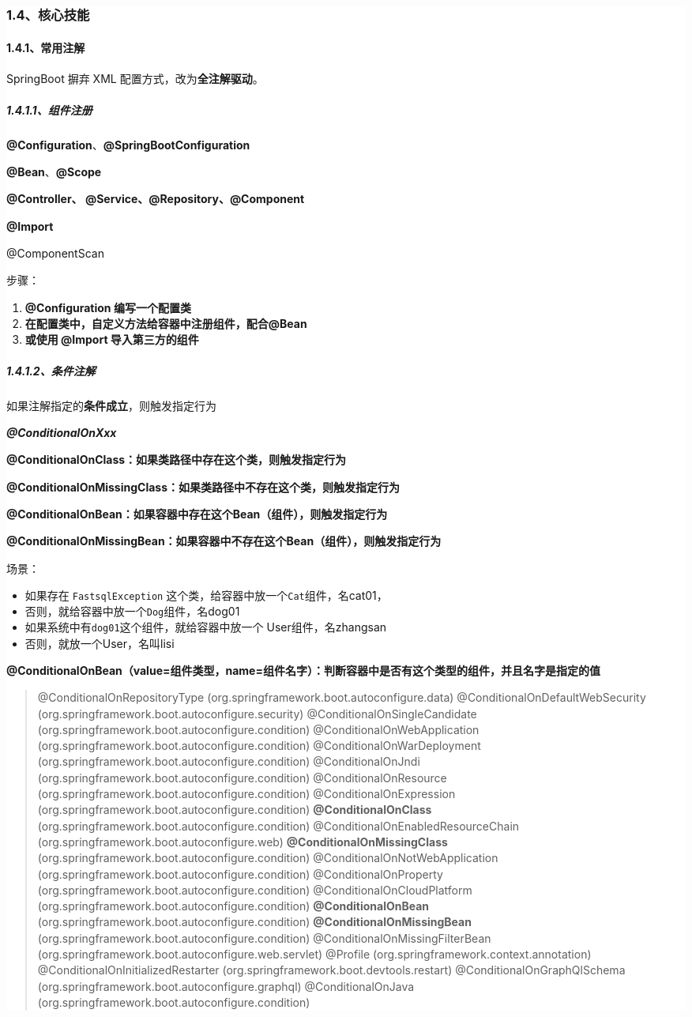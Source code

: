 ### 1.4、核心技能

#### 1.4.1、常用注解

SpringBoot 摒弃 XML 配置方式，改为**全注解驱动**。

##### 1.4.1.1、组件注册

**@Configuration**、**@SpringBootConfiguration**

**@Bean**、**@Scope**

**@Controller、 @Service、@Repository、@Component**

**@Import**

@ComponentScan

步骤：

1. **@Configuration 编写一个配置类**
2. **在配置类中，自定义方法给容器中注册组件，配合@Bean**
3. **或使用 @Import 导入第三方的组件**

##### 1.4.1.2、条件注解

如果注解指定的**条件成立**，则触发指定行为

***@ConditionalOnXxx***

**@ConditionalOnClass：如果类路径中存在这个类，则触发指定行为**

**@ConditionalOnMissingClass：如果类路径中不存在这个类，则触发指定行为**

**@ConditionalOnBean：如果容器中存在这个Bean（组件），则触发指定行为**

**@ConditionalOnMissingBean：如果容器中不存在这个Bean（组件），则触发指定行为**

场景：

- 如果存在 `FastsqlException` 这个类，给容器中放一个`Cat`组件，名cat01，
- 否则，就给容器中放一个`Dog`组件，名dog01
- 如果系统中有`dog01`这个组件，就给容器中放一个 User组件，名zhangsan
- 否则，就放一个User，名叫lisi

**@ConditionalOnBean（value=组件类型，name=组件名字）：判断容器中是否有这个类型的组件，并且名字是指定的值**

> @ConditionalOnRepositoryType (org.springframework.boot.autoconfigure.data)
> @ConditionalOnDefaultWebSecurity (org.springframework.boot.autoconfigure.security)
> @ConditionalOnSingleCandidate (org.springframework.boot.autoconfigure.condition)
> @ConditionalOnWebApplication (org.springframework.boot.autoconfigure.condition)
> @ConditionalOnWarDeployment (org.springframework.boot.autoconfigure.condition)
> @ConditionalOnJndi (org.springframework.boot.autoconfigure.condition)
> @ConditionalOnResource (org.springframework.boot.autoconfigure.condition)
> @ConditionalOnExpression (org.springframework.boot.autoconfigure.condition)
> **@ConditionalOnClass** (org.springframework.boot.autoconfigure.condition)
> @ConditionalOnEnabledResourceChain (org.springframework.boot.autoconfigure.web)
> **@ConditionalOnMissingClass** (org.springframework.boot.autoconfigure.condition)
> @ConditionalOnNotWebApplication (org.springframework.boot.autoconfigure.condition)
> @ConditionalOnProperty (org.springframework.boot.autoconfigure.condition)
> @ConditionalOnCloudPlatform (org.springframework.boot.autoconfigure.condition)
> **@ConditionalOnBean** (org.springframework.boot.autoconfigure.condition)
> **@ConditionalOnMissingBean** (org.springframework.boot.autoconfigure.condition)
> @ConditionalOnMissingFilterBean (org.springframework.boot.autoconfigure.web.servlet)
> @Profile (org.springframework.context.annotation)
> @ConditionalOnInitializedRestarter (org.springframework.boot.devtools.restart)
> @ConditionalOnGraphQlSchema (org.springframework.boot.autoconfigure.graphql)
> @ConditionalOnJava (org.springframework.boot.autoconfigure.condition)
